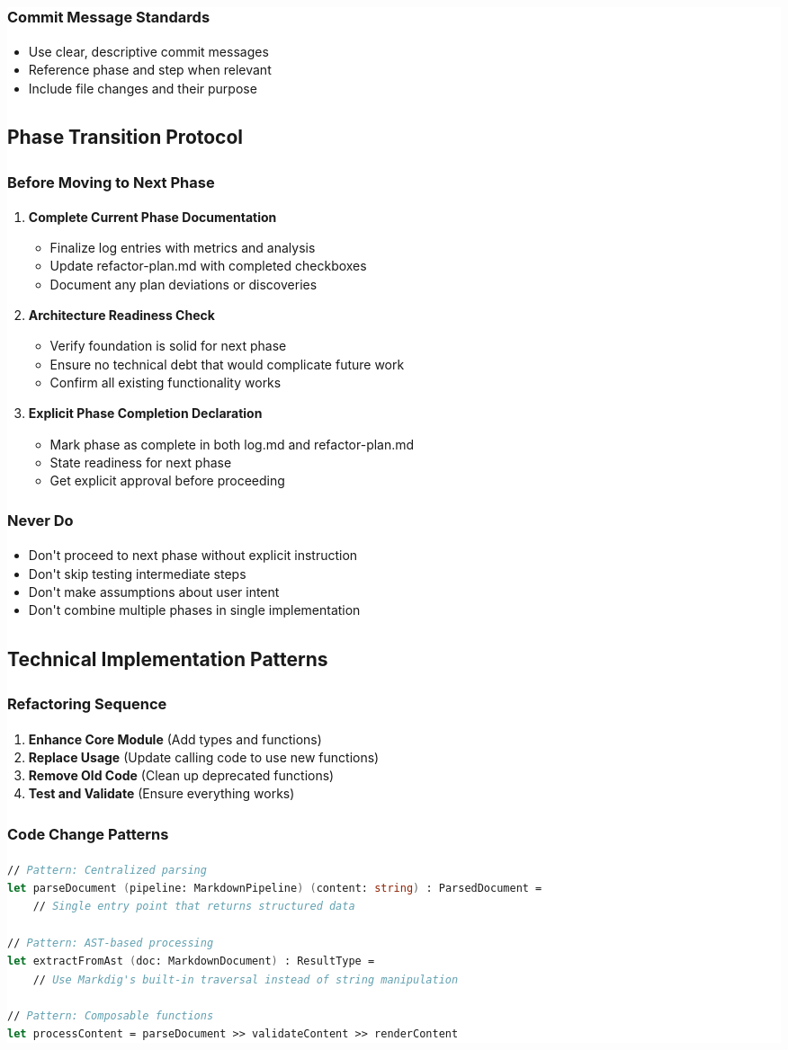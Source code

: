 ### Commit Message Standards

- Use clear, descriptive commit messages
- Reference phase and step when relevant
- Include file changes and their purpose

## Phase Transition Protocol

### Before Moving to Next Phase

1. **Complete Current Phase Documentation**
   - Finalize log entries with metrics and analysis
   - Update refactor-plan.md with completed checkboxes
   - Document any plan deviations or discoveries

2. **Architecture Readiness Check**
   - Verify foundation is solid for next phase
   - Ensure no technical debt that would complicate future work
   - Confirm all existing functionality works

3. **Explicit Phase Completion Declaration**
   - Mark phase as complete in both log.md and refactor-plan.md
   - State readiness for next phase
   - Get explicit approval before proceeding

### Never Do

- Don't proceed to next phase without explicit instruction
- Don't skip testing intermediate steps
- Don't make assumptions about user intent
- Don't combine multiple phases in single implementation

## Technical Implementation Patterns

### Refactoring Sequence

1. **Enhance Core Module** (Add types and functions)
2. **Replace Usage** (Update calling code to use new functions)
3. **Remove Old Code** (Clean up deprecated functions)
4. **Test and Validate** (Ensure everything works)

### Code Change Patterns

```fsharp
// Pattern: Centralized parsing
let parseDocument (pipeline: MarkdownPipeline) (content: string) : ParsedDocument =
    // Single entry point that returns structured data

// Pattern: AST-based processing  
let extractFromAst (doc: MarkdownDocument) : ResultType =
    // Use Markdig's built-in traversal instead of string manipulation

// Pattern: Composable functions
let processContent = parseDocument >> validateContent >> renderContent
```
